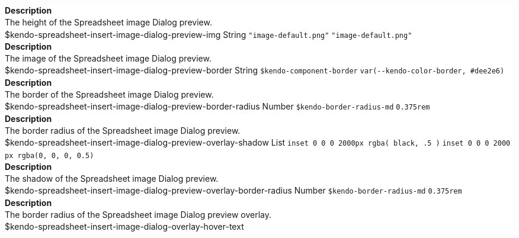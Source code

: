 </tr>
<tr>
    <td colspan="4" class="theme-variables-description-container"><div><b>Description</b><div class="theme-variables-description">The height of the Spreadsheet image Dialog preview.</div></div>
    </td>
</tr>
<tr>
    <td>$kendo-spreadsheet-insert-image-dialog-preview-img</td>
    <td>String</td>
    <td><code>"image-default.png"</code></td>
    <td><code>"image-default.png"</code></td>
</tr>
<tr>
    <td colspan="4" class="theme-variables-description-container"><div><b>Description</b><div class="theme-variables-description">The image of the Spreadsheet image Dialog preview.</div></div>
    </td>
</tr>
<tr>
    <td>$kendo-spreadsheet-insert-image-dialog-preview-border</td>
    <td>String</td>
    <td><code>$kendo-component-border</code></td>
    <td><code>var(--kendo-color-border, #dee2e6)</code></td>
</tr>
<tr>
    <td colspan="4" class="theme-variables-description-container"><div><b>Description</b><div class="theme-variables-description">The border of the Spreadsheet image Dialog preview.</div></div>
    </td>
</tr>
<tr>
    <td>$kendo-spreadsheet-insert-image-dialog-preview-border-radius</td>
    <td>Number</td>
    <td><code>$kendo-border-radius-md</code></td>
    <td><code>0.375rem</code></td>
</tr>
<tr>
    <td colspan="4" class="theme-variables-description-container"><div><b>Description</b><div class="theme-variables-description">The border radius of the Spreadsheet image Dialog preview.</div></div>
    </td>
</tr>
<tr>
    <td>$kendo-spreadsheet-insert-image-dialog-preview-overlay-shadow</td>
    <td>List</td>
    <td><code>inset 0 0 0 2000px rgba( black, .5 )</code></td>
    <td><code>inset 0 0 0 2000px rgba(0, 0, 0, 0.5)</code></td>
</tr>
<tr>
    <td colspan="4" class="theme-variables-description-container"><div><b>Description</b><div class="theme-variables-description">The shadow of the Spreadsheet image Dialog preview.</div></div>
    </td>
</tr>
<tr>
    <td>$kendo-spreadsheet-insert-image-dialog-preview-overlay-border-radius</td>
    <td>Number</td>
    <td><code>$kendo-border-radius-md</code></td>
    <td><code>0.375rem</code></td>
</tr>
<tr>
    <td colspan="4" class="theme-variables-description-container"><div><b>Description</b><div class="theme-variables-description">The border radius of the Spreadsheet image Dialog preview overlay.</div></div>
    </td>
</tr>
<tr>
    <td>$kendo-spreadsheet-insert-image-dialog-overlay-hover-text</td>
